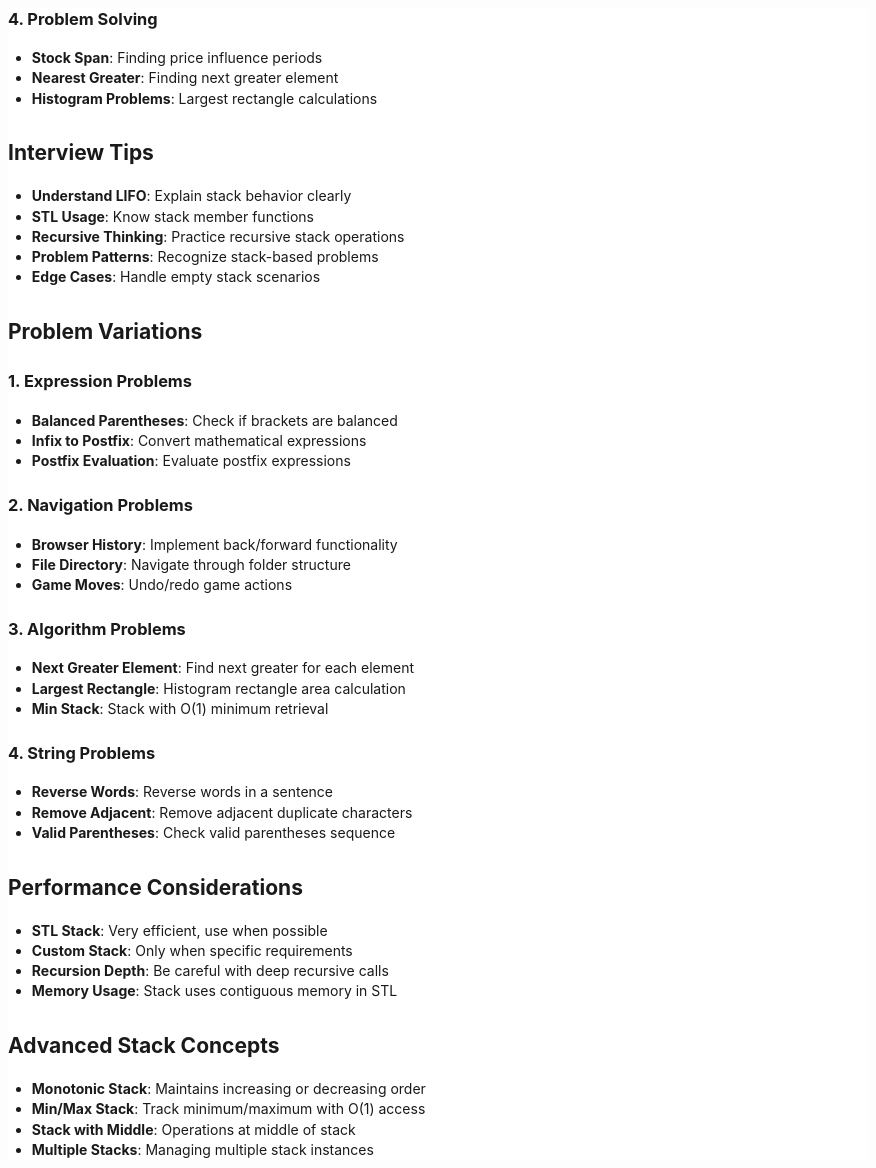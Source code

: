 ### 4. Problem Solving

- **Stock Span**: Finding price influence periods
- **Nearest Greater**: Finding next greater element
- **Histogram Problems**: Largest rectangle calculations

## Interview Tips

- **Understand LIFO**: Explain stack behavior clearly
- **STL Usage**: Know stack member functions
- **Recursive Thinking**: Practice recursive stack operations
- **Problem Patterns**: Recognize stack-based problems
- **Edge Cases**: Handle empty stack scenarios

## Problem Variations

### 1. Expression Problems

- **Balanced Parentheses**: Check if brackets are balanced
- **Infix to Postfix**: Convert mathematical expressions
- **Postfix Evaluation**: Evaluate postfix expressions

### 2. Navigation Problems

- **Browser History**: Implement back/forward functionality
- **File Directory**: Navigate through folder structure
- **Game Moves**: Undo/redo game actions

### 3. Algorithm Problems

- **Next Greater Element**: Find next greater for each element
- **Largest Rectangle**: Histogram rectangle area calculation
- **Min Stack**: Stack with O(1) minimum retrieval

### 4. String Problems

- **Reverse Words**: Reverse words in a sentence
- **Remove Adjacent**: Remove adjacent duplicate characters
- **Valid Parentheses**: Check valid parentheses sequence

## Performance Considerations

- **STL Stack**: Very efficient, use when possible
- **Custom Stack**: Only when specific requirements
- **Recursion Depth**: Be careful with deep recursive calls
- **Memory Usage**: Stack uses contiguous memory in STL

## Advanced Stack Concepts

- **Monotonic Stack**: Maintains increasing or decreasing order
- **Min/Max Stack**: Track minimum/maximum with O(1) access
- **Stack with Middle**: Operations at middle of stack
- **Multiple Stacks**: Managing multiple stack instances
